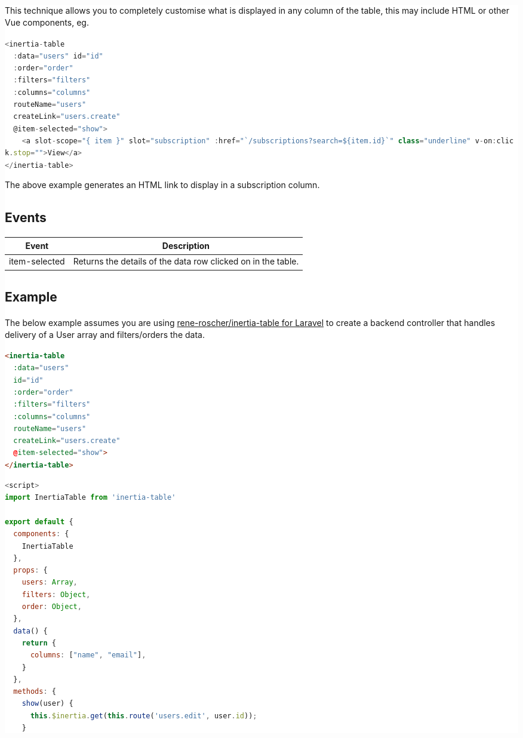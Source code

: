 This technique allows you to completely customise what is displayed in any column of the table, this may include HTML or other Vue components, eg.

``` js
<inertia-table 
  :data="users" id="id" 
  :order="order" 
  :filters="filters" 
  :columns="columns" 
  routeName="users" 
  createLink="users.create" 
  @item-selected="show">
    <a slot-scope="{ item }" slot="subscription" :href="`/subscriptions?search=${item.id}`" class="underline" v-on:click.stop="">View</a>
</inertia-table>   
```
The above example generates an HTML link to display in a subscription column.

## Events

| Event         | Description                                                  |
|---------------|--------------------------------------------------------------|
| item-selected | Returns the details of the data row clicked on in the table. |

## Example

The below example assumes you are using [rene-roscher/inertia-table for Laravel](https://github.com/rene-roscher/inertia-table) to create a backend controller that handles delivery of a User array and filters/orders the data.

``` html
<inertia-table 
  :data="users" 
  id="id" 
  :order="order" 
  :filters="filters" 
  :columns="columns" 
  routeName="users" 
  createLink="users.create" 
  @item-selected="show">
</inertia-table>
```

``` js
<script>
import InertiaTable from 'inertia-table'

export default {
  components: {
    InertiaTable
  },
  props: {
    users: Array,
    filters: Object,
    order: Object,
  },
  data() {
    return {
      columns: ["name", "email"],
    }
  },
  methods: {
    show(user) {
      this.$inertia.get(this.route('users.edit', user.id));
    }
```